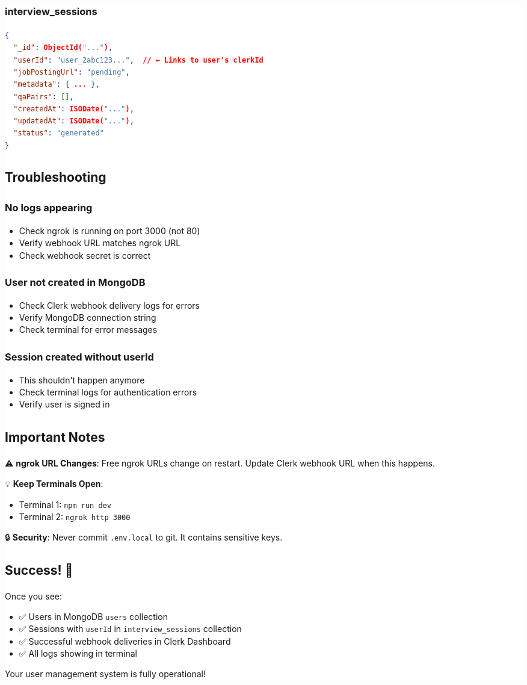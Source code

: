 ### interview_sessions
```json
{
  "_id": ObjectId("..."),
  "userId": "user_2abc123...",  // ← Links to user's clerkId
  "jobPostingUrl": "pending",
  "metadata": { ... },
  "qaPairs": [],
  "createdAt": ISODate("..."),
  "updatedAt": ISODate("..."),
  "status": "generated"
}
```

## Troubleshooting

### No logs appearing
- Check ngrok is running on port 3000 (not 80)
- Verify webhook URL matches ngrok URL
- Check webhook secret is correct

### User not created in MongoDB
- Check Clerk webhook delivery logs for errors
- Verify MongoDB connection string
- Check terminal for error messages

### Session created without userId
- This shouldn't happen anymore
- Check terminal logs for authentication errors
- Verify user is signed in

## Important Notes

⚠️ **ngrok URL Changes**: Free ngrok URLs change on restart. Update Clerk webhook URL when this happens.

💡 **Keep Terminals Open**: 
- Terminal 1: `npm run dev`
- Terminal 2: `ngrok http 3000`

🔒 **Security**: Never commit `.env.local` to git. It contains sensitive keys.

## Success! 🎉

Once you see:
- ✅ Users in MongoDB `users` collection
- ✅ Sessions with `userId` in `interview_sessions` collection
- ✅ Successful webhook deliveries in Clerk Dashboard
- ✅ All logs showing in terminal

Your user management system is fully operational!

